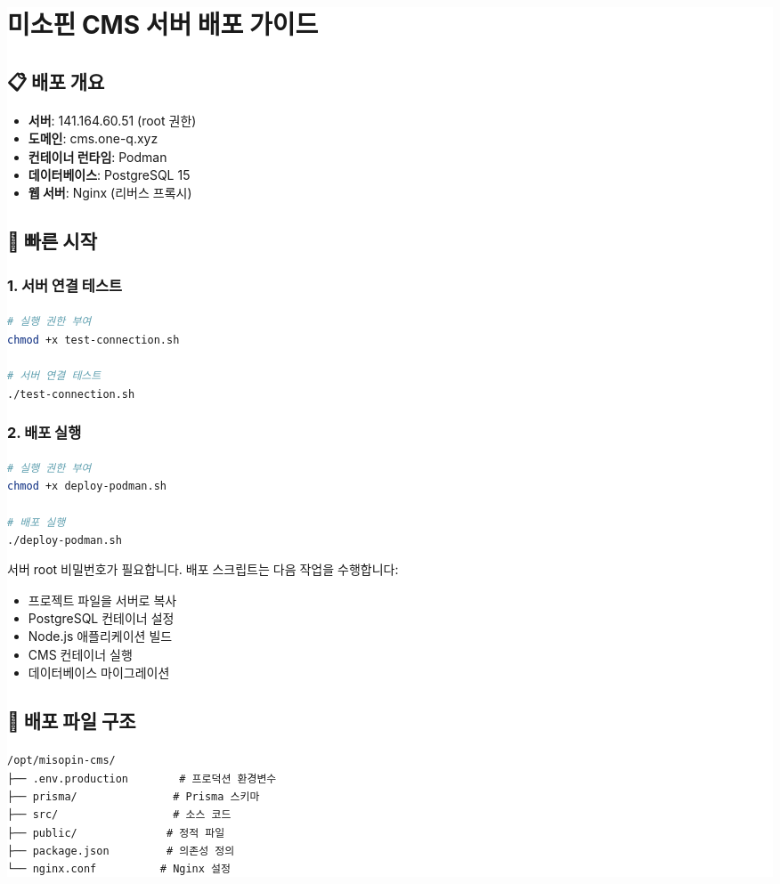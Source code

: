 # 미소핀 CMS 서버 배포 가이드

## 📋 배포 개요

- **서버**: 141.164.60.51 (root 권한)
- **도메인**: cms.one-q.xyz
- **컨테이너 런타임**: Podman
- **데이터베이스**: PostgreSQL 15
- **웹 서버**: Nginx (리버스 프록시)

## 🚀 빠른 시작

### 1. 서버 연결 테스트

```bash
# 실행 권한 부여
chmod +x test-connection.sh

# 서버 연결 테스트
./test-connection.sh
```

### 2. 배포 실행

```bash
# 실행 권한 부여
chmod +x deploy-podman.sh

# 배포 실행
./deploy-podman.sh
```

서버 root 비밀번호가 필요합니다. 배포 스크립트는 다음 작업을 수행합니다:
- 프로젝트 파일을 서버로 복사
- PostgreSQL 컨테이너 설정
- Node.js 애플리케이션 빌드
- CMS 컨테이너 실행
- 데이터베이스 마이그레이션

## 📂 배포 파일 구조

```
/opt/misopin-cms/
├── .env.production        # 프로덕션 환경변수
├── prisma/               # Prisma 스키마
├── src/                  # 소스 코드
├── public/              # 정적 파일
├── package.json         # 의존성 정의
└── nginx.conf          # Nginx 설정
```

